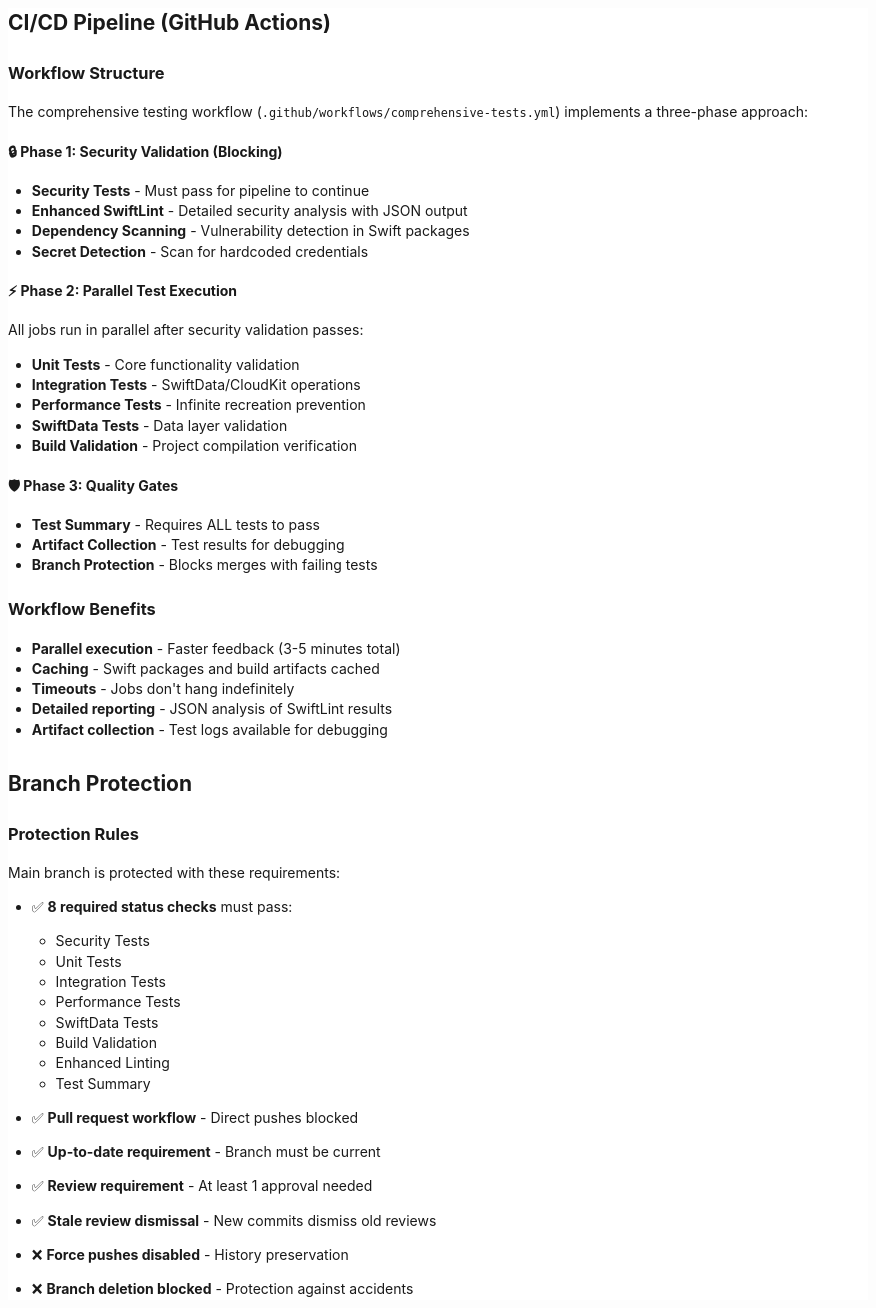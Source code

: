 ## CI/CD Pipeline (GitHub Actions)

### Workflow Structure

The comprehensive testing workflow (`.github/workflows/comprehensive-tests.yml`) implements a three-phase approach:

#### 🔒 Phase 1: Security Validation (Blocking)
- **Security Tests** - Must pass for pipeline to continue
- **Enhanced SwiftLint** - Detailed security analysis with JSON output
- **Dependency Scanning** - Vulnerability detection in Swift packages
- **Secret Detection** - Scan for hardcoded credentials

#### ⚡ Phase 2: Parallel Test Execution
All jobs run in parallel after security validation passes:
- **Unit Tests** - Core functionality validation
- **Integration Tests** - SwiftData/CloudKit operations
- **Performance Tests** - Infinite recreation prevention
- **SwiftData Tests** - Data layer validation
- **Build Validation** - Project compilation verification

#### 🛡️ Phase 3: Quality Gates
- **Test Summary** - Requires ALL tests to pass
- **Artifact Collection** - Test results for debugging
- **Branch Protection** - Blocks merges with failing tests

### Workflow Benefits

- **Parallel execution** - Faster feedback (3-5 minutes total)
- **Caching** - Swift packages and build artifacts cached
- **Timeouts** - Jobs don't hang indefinitely
- **Detailed reporting** - JSON analysis of SwiftLint results
- **Artifact collection** - Test logs available for debugging

## Branch Protection

### Protection Rules

Main branch is protected with these requirements:

- ✅ **8 required status checks** must pass:
  - Security Tests
  - Unit Tests
  - Integration Tests  
  - Performance Tests
  - SwiftData Tests
  - Build Validation
  - Enhanced Linting
  - Test Summary

- ✅ **Pull request workflow** - Direct pushes blocked
- ✅ **Up-to-date requirement** - Branch must be current
- ✅ **Review requirement** - At least 1 approval needed
- ✅ **Stale review dismissal** - New commits dismiss old reviews
- ❌ **Force pushes disabled** - History preservation
- ❌ **Branch deletion blocked** - Protection against accidents
